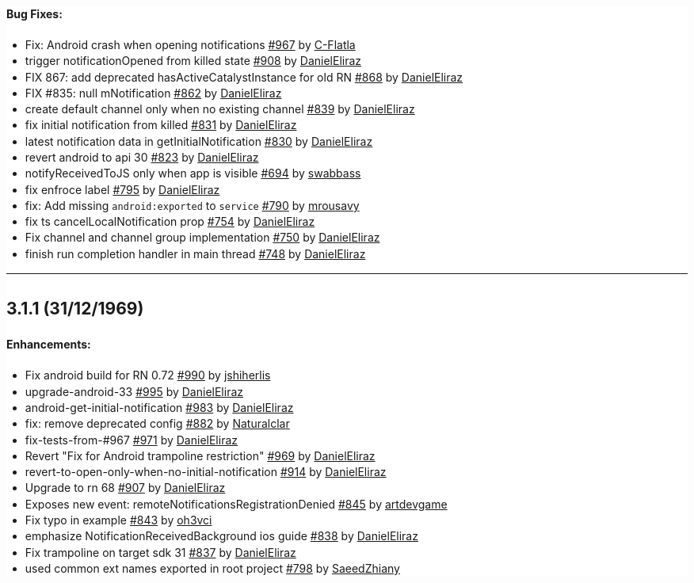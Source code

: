 #### Bug Fixes:

- Fix: Android crash when opening notifications [#967](https://github.com/wix/react-native-notifications/pull/967) by [C-Flatla](https://github.com/C-Flatla)
- trigger notificationOpened from killed state [#908](https://github.com/wix/react-native-notifications/pull/908) by [DanielEliraz](https://github.com/DanielEliraz)
- FIX 867: add deprecated hasActiveCatalystInstance for old RN [#868](https://github.com/wix/react-native-notifications/pull/868) by [DanielEliraz](https://github.com/DanielEliraz)
- FIX #835: null mNotification [#862](https://github.com/wix/react-native-notifications/pull/862) by [DanielEliraz](https://github.com/DanielEliraz)
- create default channel only when no existing channel [#839](https://github.com/wix/react-native-notifications/pull/839) by [DanielEliraz](https://github.com/DanielEliraz)
- fix initial notification from killed [#831](https://github.com/wix/react-native-notifications/pull/831) by [DanielEliraz](https://github.com/DanielEliraz)
- latest notification data in getInitialNotification [#830](https://github.com/wix/react-native-notifications/pull/830) by [DanielEliraz](https://github.com/DanielEliraz)
- revert android to api 30 [#823](https://github.com/wix/react-native-notifications/pull/823) by [DanielEliraz](https://github.com/DanielEliraz)
- notifyReceivedToJS only when app is visible [#694](https://github.com/wix/react-native-notifications/pull/694) by [swabbass](https://github.com/swabbass)
- fix enfroce label [#795](https://github.com/wix/react-native-notifications/pull/795) by [DanielEliraz](https://github.com/DanielEliraz)
- fix: Add missing `android:exported` to `service` [#790](https://github.com/wix/react-native-notifications/pull/790) by [mrousavy](https://github.com/mrousavy)
- fix ts cancelLocalNotification prop [#754](https://github.com/wix/react-native-notifications/pull/754) by [DanielEliraz](https://github.com/DanielEliraz)
- Fix channel and channel group implementation [#750](https://github.com/wix/react-native-notifications/pull/750) by [DanielEliraz](https://github.com/DanielEliraz)
- finish run completion handler in main thread [#748](https://github.com/wix/react-native-notifications/pull/748) by [DanielEliraz](https://github.com/DanielEliraz)

---

## 3.1.1 (31/12/1969)

#### Enhancements:

- Fix android build for RN 0.72 [#990](https://github.com/wix/react-native-notifications/pull/990) by [jshiherlis](https://github.com/jshiherlis)
- upgrade-android-33 [#995](https://github.com/wix/react-native-notifications/pull/995) by [DanielEliraz](https://github.com/DanielEliraz)
- android-get-initial-notification [#983](https://github.com/wix/react-native-notifications/pull/983) by [DanielEliraz](https://github.com/DanielEliraz)
- fix: remove deprecated config [#882](https://github.com/wix/react-native-notifications/pull/882) by [Naturalclar](https://github.com/Naturalclar)
- fix-tests-from-#967 [#971](https://github.com/wix/react-native-notifications/pull/971) by [DanielEliraz](https://github.com/DanielEliraz)
- Revert "Fix for Android trampoline restriction" [#969](https://github.com/wix/react-native-notifications/pull/969) by [DanielEliraz](https://github.com/DanielEliraz)
- revert-to-open-only-when-no-initial-notification [#914](https://github.com/wix/react-native-notifications/pull/914) by [DanielEliraz](https://github.com/DanielEliraz)
- Upgrade to rn 68 [#907](https://github.com/wix/react-native-notifications/pull/907) by [DanielEliraz](https://github.com/DanielEliraz)
- Exposes new event: remoteNotificationsRegistrationDenied [#845](https://github.com/wix/react-native-notifications/pull/845) by [artdevgame](https://github.com/artdevgame)
- Fix typo in example [#843](https://github.com/wix/react-native-notifications/pull/843) by [oh3vci](https://github.com/oh3vci)
- emphasize NotificationReceivedBackground ios guide [#838](https://github.com/wix/react-native-notifications/pull/838) by [DanielEliraz](https://github.com/DanielEliraz)
- Fix trampoline on target sdk 31 [#837](https://github.com/wix/react-native-notifications/pull/837) by [DanielEliraz](https://github.com/DanielEliraz)
- used common ext names exported in root project [#798](https://github.com/wix/react-native-notifications/pull/798) by [SaeedZhiany](https://github.com/SaeedZhiany)